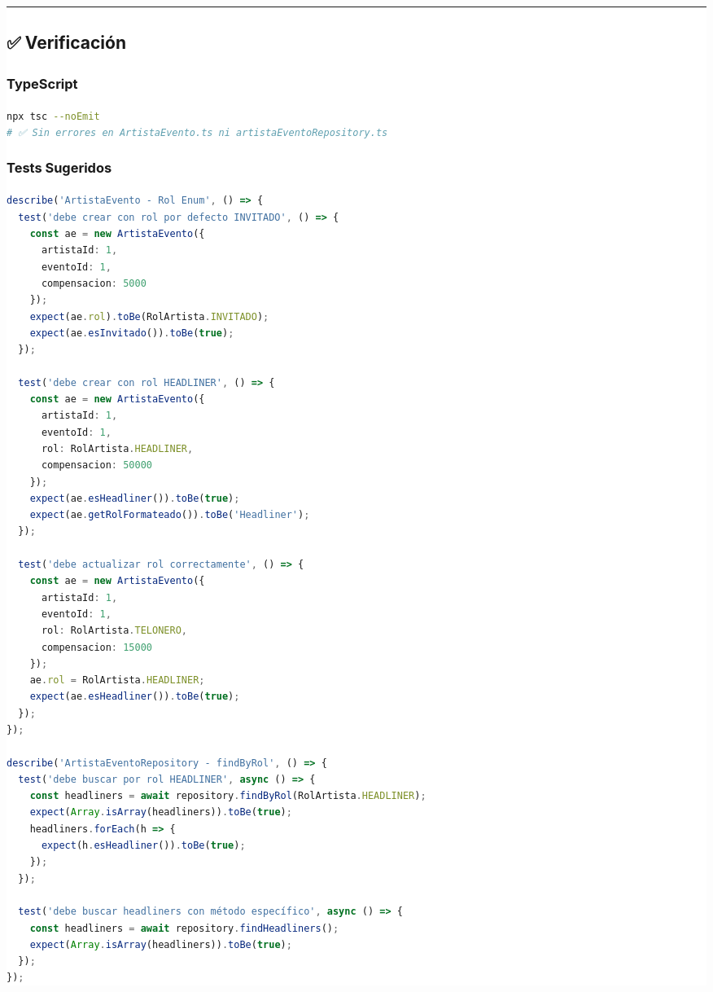 ```typescript
```

---

## ✅ Verificación

### TypeScript
```bash
npx tsc --noEmit
# ✅ Sin errores en ArtistaEvento.ts ni artistaEventoRepository.ts
```

### Tests Sugeridos

```typescript
describe('ArtistaEvento - Rol Enum', () => {
  test('debe crear con rol por defecto INVITADO', () => {
    const ae = new ArtistaEvento({
      artistaId: 1,
      eventoId: 1,
      compensacion: 5000
    });
    expect(ae.rol).toBe(RolArtista.INVITADO);
    expect(ae.esInvitado()).toBe(true);
  });

  test('debe crear con rol HEADLINER', () => {
    const ae = new ArtistaEvento({
      artistaId: 1,
      eventoId: 1,
      rol: RolArtista.HEADLINER,
      compensacion: 50000
    });
    expect(ae.esHeadliner()).toBe(true);
    expect(ae.getRolFormateado()).toBe('Headliner');
  });

  test('debe actualizar rol correctamente', () => {
    const ae = new ArtistaEvento({
      artistaId: 1,
      eventoId: 1,
      rol: RolArtista.TELONERO,
      compensacion: 15000
    });
    ae.rol = RolArtista.HEADLINER;
    expect(ae.esHeadliner()).toBe(true);
  });
});

describe('ArtistaEventoRepository - findByRol', () => {
  test('debe buscar por rol HEADLINER', async () => {
    const headliners = await repository.findByRol(RolArtista.HEADLINER);
    expect(Array.isArray(headliners)).toBe(true);
    headliners.forEach(h => {
      expect(h.esHeadliner()).toBe(true);
    });
  });

  test('debe buscar headliners con método específico', async () => {
    const headliners = await repository.findHeadliners();
    expect(Array.isArray(headliners)).toBe(true);
  });
});
```